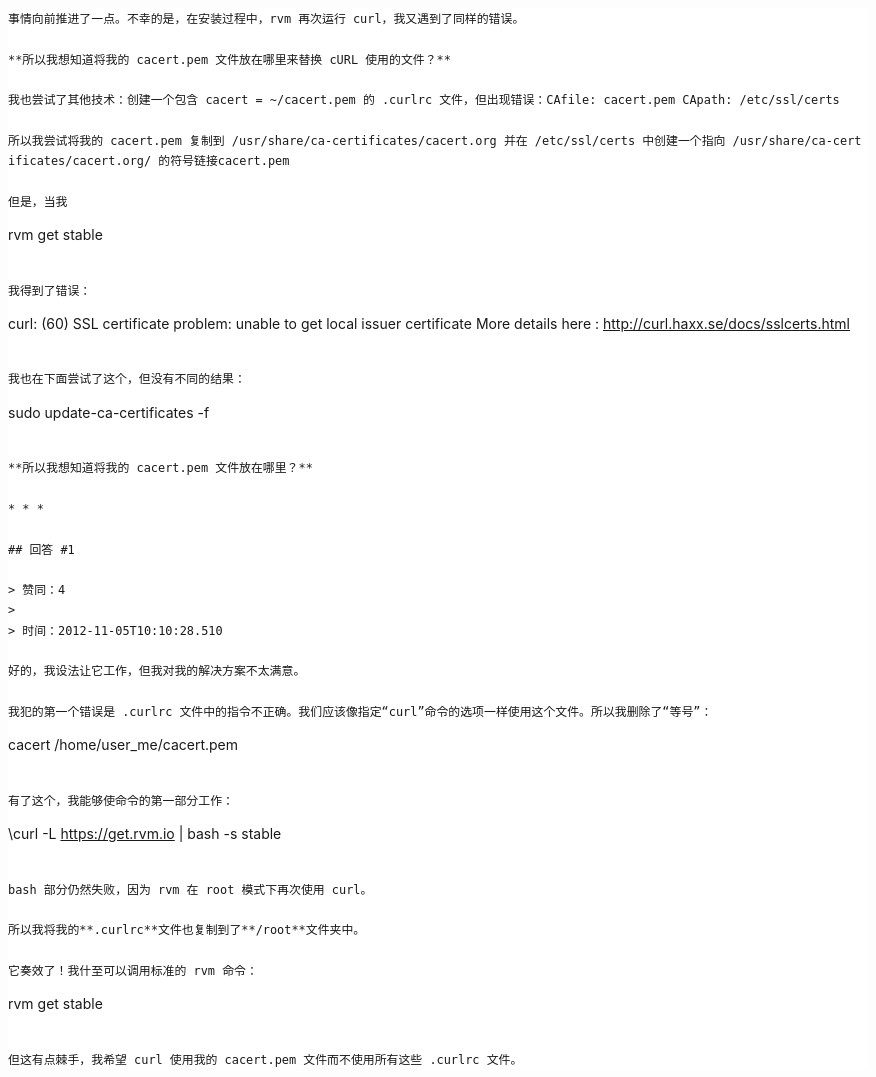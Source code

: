 ```
事情向前推进了一点。不幸的是，在安装过程中，rvm 再次运行 curl，我又遇到了同样的错误。

**所以我想知道将我的 cacert.pem 文件放在哪里来替换 cURL 使用的文件？**

我也尝试了其他技术：创建一个包含 cacert = ~/cacert.pem 的 .curlrc 文件，但出现错误：CAfile: cacert.pem CApath: /etc/ssl/certs

所以我尝试将我的 cacert.pem 复制到 /usr/share/ca-certificates/cacert.org 并在 /etc/ssl/certs 中创建一个指向 /usr/share/ca-certificates/cacert.org/ 的符号链接cacert.pem

但是，当我

```
rvm get stable 
```

我得到了错误：

```
curl: (60) SSL certificate problem: unable to get local issuer certificate
More details here : http://curl.haxx.se/docs/sslcerts.html 
```

我也在下面尝试了这个，但没有不同的结果：

```
sudo update-ca-certificates -f 
```

**所以我想知道将我的 cacert.pem 文件放在哪里？**

* * *

## 回答 #1

> 赞同：4
> 
> 时间：2012-11-05T10:10:28.510

好的，我设法让它工作，但我对我的解决方案不太满意。

我犯的第一个错误是 .curlrc 文件中的指令不正确。我们应该像指定“curl”命令的选项一样使用这个文件。所以我删除了“等号”：

```
cacert /home/user_me/cacert.pem 
```

有了这个，我能够使命令的第一部分工作：

```
\curl -L https://get.rvm.io | bash -s stable 
```

bash 部分仍然失败，因为 rvm 在 root 模式下再次使用 curl。

所以我将我的**.curlrc**文件也复制到了**/root**文件夹中。

它奏效了！我什至可以调用标准的 rvm 命令：

```
rvm get stable 
```

但这有点棘手，我希望 curl 使用我的 cacert.pem 文件而不使用所有这些 .curlrc 文件。

```